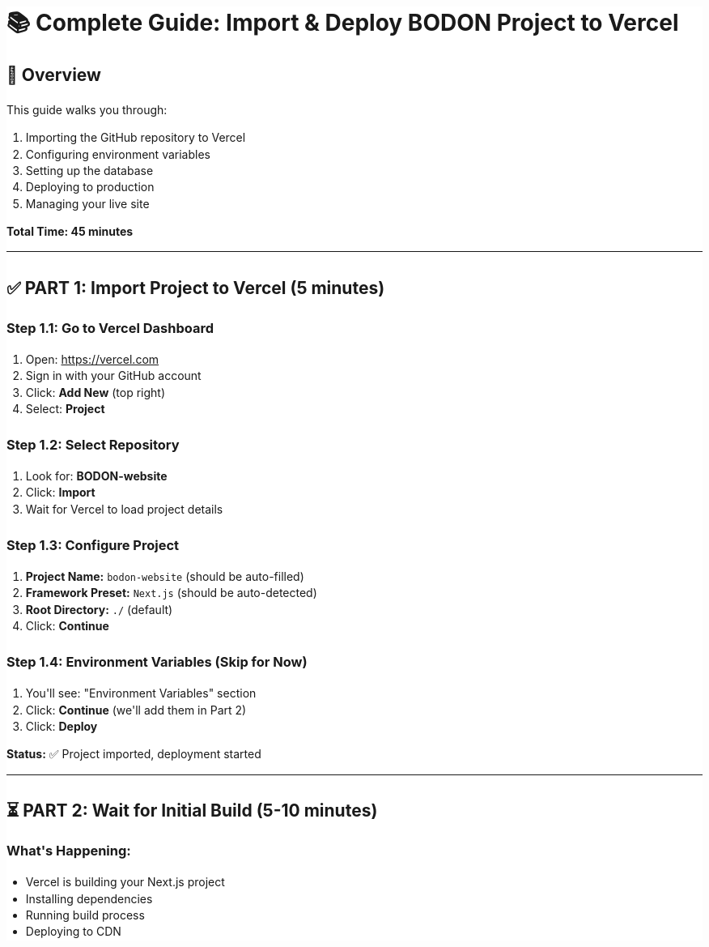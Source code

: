 # 📚 Complete Guide: Import & Deploy BODON Project to Vercel

## 🎯 Overview

This guide walks you through:
1. Importing the GitHub repository to Vercel
2. Configuring environment variables
3. Setting up the database
4. Deploying to production
5. Managing your live site

**Total Time: 45 minutes**

---

## ✅ PART 1: Import Project to Vercel (5 minutes)

### Step 1.1: Go to Vercel Dashboard
1. Open: https://vercel.com
2. Sign in with your GitHub account
3. Click: **Add New** (top right)
4. Select: **Project**

### Step 1.2: Select Repository
1. Look for: **BODON-website**
2. Click: **Import**
3. Wait for Vercel to load project details

### Step 1.3: Configure Project
1. **Project Name:** `bodon-website` (should be auto-filled)
2. **Framework Preset:** `Next.js` (should be auto-detected)
3. **Root Directory:** `./` (default)
4. Click: **Continue**

### Step 1.4: Environment Variables (Skip for Now)
1. You'll see: "Environment Variables" section
2. Click: **Continue** (we'll add them in Part 2)
3. Click: **Deploy**

**Status:** ✅ Project imported, deployment started

---

## ⏳ PART 2: Wait for Initial Build (5-10 minutes)

### What's Happening:
- Vercel is building your Next.js project
- Installing dependencies
- Running build process
- Deploying to CDN
